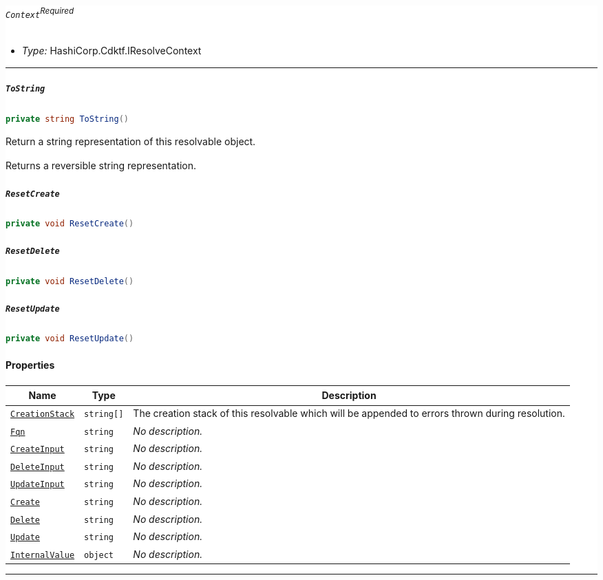 ###### `Context`<sup>Required</sup> <a name="Context" id="@cdktf/provider-opentelekomcloud.wafDedicatedAntiCrawlerRuleV1.WafDedicatedAntiCrawlerRuleV1TimeoutsOutputReference.resolve.parameter._context"></a>

- *Type:* HashiCorp.Cdktf.IResolveContext

---

##### `ToString` <a name="ToString" id="@cdktf/provider-opentelekomcloud.wafDedicatedAntiCrawlerRuleV1.WafDedicatedAntiCrawlerRuleV1TimeoutsOutputReference.toString"></a>

```csharp
private string ToString()
```

Return a string representation of this resolvable object.

Returns a reversible string representation.

##### `ResetCreate` <a name="ResetCreate" id="@cdktf/provider-opentelekomcloud.wafDedicatedAntiCrawlerRuleV1.WafDedicatedAntiCrawlerRuleV1TimeoutsOutputReference.resetCreate"></a>

```csharp
private void ResetCreate()
```

##### `ResetDelete` <a name="ResetDelete" id="@cdktf/provider-opentelekomcloud.wafDedicatedAntiCrawlerRuleV1.WafDedicatedAntiCrawlerRuleV1TimeoutsOutputReference.resetDelete"></a>

```csharp
private void ResetDelete()
```

##### `ResetUpdate` <a name="ResetUpdate" id="@cdktf/provider-opentelekomcloud.wafDedicatedAntiCrawlerRuleV1.WafDedicatedAntiCrawlerRuleV1TimeoutsOutputReference.resetUpdate"></a>

```csharp
private void ResetUpdate()
```


#### Properties <a name="Properties" id="Properties"></a>

| **Name** | **Type** | **Description** |
| --- | --- | --- |
| <code><a href="#@cdktf/provider-opentelekomcloud.wafDedicatedAntiCrawlerRuleV1.WafDedicatedAntiCrawlerRuleV1TimeoutsOutputReference.property.creationStack">CreationStack</a></code> | <code>string[]</code> | The creation stack of this resolvable which will be appended to errors thrown during resolution. |
| <code><a href="#@cdktf/provider-opentelekomcloud.wafDedicatedAntiCrawlerRuleV1.WafDedicatedAntiCrawlerRuleV1TimeoutsOutputReference.property.fqn">Fqn</a></code> | <code>string</code> | *No description.* |
| <code><a href="#@cdktf/provider-opentelekomcloud.wafDedicatedAntiCrawlerRuleV1.WafDedicatedAntiCrawlerRuleV1TimeoutsOutputReference.property.createInput">CreateInput</a></code> | <code>string</code> | *No description.* |
| <code><a href="#@cdktf/provider-opentelekomcloud.wafDedicatedAntiCrawlerRuleV1.WafDedicatedAntiCrawlerRuleV1TimeoutsOutputReference.property.deleteInput">DeleteInput</a></code> | <code>string</code> | *No description.* |
| <code><a href="#@cdktf/provider-opentelekomcloud.wafDedicatedAntiCrawlerRuleV1.WafDedicatedAntiCrawlerRuleV1TimeoutsOutputReference.property.updateInput">UpdateInput</a></code> | <code>string</code> | *No description.* |
| <code><a href="#@cdktf/provider-opentelekomcloud.wafDedicatedAntiCrawlerRuleV1.WafDedicatedAntiCrawlerRuleV1TimeoutsOutputReference.property.create">Create</a></code> | <code>string</code> | *No description.* |
| <code><a href="#@cdktf/provider-opentelekomcloud.wafDedicatedAntiCrawlerRuleV1.WafDedicatedAntiCrawlerRuleV1TimeoutsOutputReference.property.delete">Delete</a></code> | <code>string</code> | *No description.* |
| <code><a href="#@cdktf/provider-opentelekomcloud.wafDedicatedAntiCrawlerRuleV1.WafDedicatedAntiCrawlerRuleV1TimeoutsOutputReference.property.update">Update</a></code> | <code>string</code> | *No description.* |
| <code><a href="#@cdktf/provider-opentelekomcloud.wafDedicatedAntiCrawlerRuleV1.WafDedicatedAntiCrawlerRuleV1TimeoutsOutputReference.property.internalValue">InternalValue</a></code> | <code>object</code> | *No description.* |

---